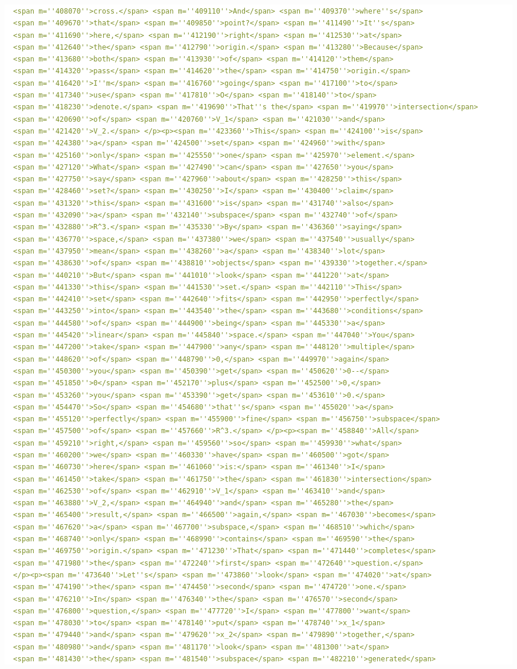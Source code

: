 ```yaml
  <span m=''408070''>cross.</span> <span m=''409110''>And</span> <span m=''409370''>where''s</span>
  <span m=''409670''>that</span> <span m=''409850''>point?</span> <span m=''411490''>It''s</span>
  <span m=''411690''>here,</span> <span m=''412190''>right</span> <span m=''412530''>at</span>
  <span m=''412640''>the</span> <span m=''412790''>origin.</span> <span m=''413280''>Because</span>
  <span m=''413680''>both</span> <span m=''413930''>of</span> <span m=''414120''>them</span>
  <span m=''414320''>pass</span> <span m=''414620''>the</span> <span m=''414750''>origin.</span>
  <span m=''416420''>I''m</span> <span m=''416760''>going</span> <span m=''417100''>to</span>
  <span m=''417340''>use</span> <span m=''417810''>O</span> <span m=''418140''>to</span>
  <span m=''418230''>denote.</span> <span m=''419690''>That''s the</span> <span m=''419970''>intersection</span>
  <span m=''420690''>of</span> <span m=''420760''>V_1</span> <span m=''421030''>and</span>
  <span m=''421420''>V_2.</span> </p><p><span m=''423360''>This</span> <span m=''424100''>is</span>
  <span m=''424380''>a</span> <span m=''424500''>set</span> <span m=''424960''>with</span>
  <span m=''425160''>only</span> <span m=''425550''>one</span> <span m=''425970''>element.</span>
  <span m=''427120''>What</span> <span m=''427490''>can</span> <span m=''427650''>you</span>
  <span m=''427750''>say</span> <span m=''427960''>about</span> <span m=''428250''>this</span>
  <span m=''428460''>set?</span> <span m=''430250''>I</span> <span m=''430400''>claim</span>
  <span m=''431320''>this</span> <span m=''431600''>is</span> <span m=''431740''>also</span>
  <span m=''432090''>a</span> <span m=''432140''>subspace</span> <span m=''432740''>of</span>
  <span m=''432880''>R^3.</span> <span m=''435330''>By</span> <span m=''436360''>saying</span>
  <span m=''436770''>space,</span> <span m=''437380''>we</span> <span m=''437540''>usually</span>
  <span m=''437950''>mean</span> <span m=''438260''>a</span> <span m=''438340''>lot</span>
  <span m=''438630''>of</span> <span m=''438810''>objects</span> <span m=''439330''>together.</span>
  <span m=''440210''>But</span> <span m=''441010''>look</span> <span m=''441220''>at</span>
  <span m=''441330''>this</span> <span m=''441530''>set.</span> <span m=''442110''>This</span>
  <span m=''442410''>set</span> <span m=''442640''>fits</span> <span m=''442950''>perfectly</span>
  <span m=''443250''>into</span> <span m=''443540''>the</span> <span m=''443680''>conditions</span>
  <span m=''444580''>of</span> <span m=''444900''>being</span> <span m=''445330''>a</span>
  <span m=''445420''>linear</span> <span m=''445840''>space.</span> <span m=''447040''>You</span>
  <span m=''447200''>take</span> <span m=''447900''>any</span> <span m=''448120''>multiple</span>
  <span m=''448620''>of</span> <span m=''448790''>0,</span> <span m=''449970''>again</span>
  <span m=''450300''>you</span> <span m=''450390''>get</span> <span m=''450620''>0--</span>
  <span m=''451850''>0</span> <span m=''452170''>plus</span> <span m=''452500''>0,</span>
  <span m=''453260''>you</span> <span m=''453390''>get</span> <span m=''453610''>0.</span>
  <span m=''454470''>So</span> <span m=''454680''>that''s</span> <span m=''455020''>a</span>
  <span m=''455120''>perfectly</span> <span m=''455900''>fine</span> <span m=''456750''>subspace</span>
  <span m=''457500''>of</span> <span m=''457660''>R^3.</span> </p><p><span m=''458840''>All</span>
  <span m=''459210''>right,</span> <span m=''459560''>so</span> <span m=''459930''>what</span>
  <span m=''460200''>we</span> <span m=''460330''>have</span> <span m=''460500''>got</span>
  <span m=''460730''>here</span> <span m=''461060''>is:</span> <span m=''461340''>I</span>
  <span m=''461450''>take</span> <span m=''461750''>the</span> <span m=''461830''>intersection</span>
  <span m=''462530''>of</span> <span m=''462910''>V_1</span> <span m=''463410''>and</span>
  <span m=''463880''>V_2,</span> <span m=''464940''>and</span> <span m=''465280''>the</span>
  <span m=''465400''>result,</span> <span m=''466500''>again,</span> <span m=''467030''>becomes</span>
  <span m=''467620''>a</span> <span m=''467700''>subspace,</span> <span m=''468510''>which</span>
  <span m=''468740''>only</span> <span m=''468990''>contains</span> <span m=''469590''>the</span>
  <span m=''469750''>origin.</span> <span m=''471230''>That</span> <span m=''471440''>completes</span>
  <span m=''471980''>the</span> <span m=''472240''>first</span> <span m=''472640''>question.</span>
  </p><p><span m=''473640''>Let''s</span> <span m=''473860''>look</span> <span m=''474020''>at</span>
  <span m=''474190''>the</span> <span m=''474450''>second</span> <span m=''474720''>one.</span>
  <span m=''476210''>In</span> <span m=''476340''>the</span> <span m=''476570''>second</span>
  <span m=''476800''>question,</span> <span m=''477720''>I</span> <span m=''477800''>want</span>
  <span m=''478030''>to</span> <span m=''478140''>put</span> <span m=''478740''>x_1</span>
  <span m=''479440''>and</span> <span m=''479620''>x_2</span> <span m=''479890''>together,</span>
  <span m=''480980''>and</span> <span m=''481170''>look</span> <span m=''481300''>at</span>
  <span m=''481430''>the</span> <span m=''481540''>subspace</span> <span m=''482210''>generated</span>
```